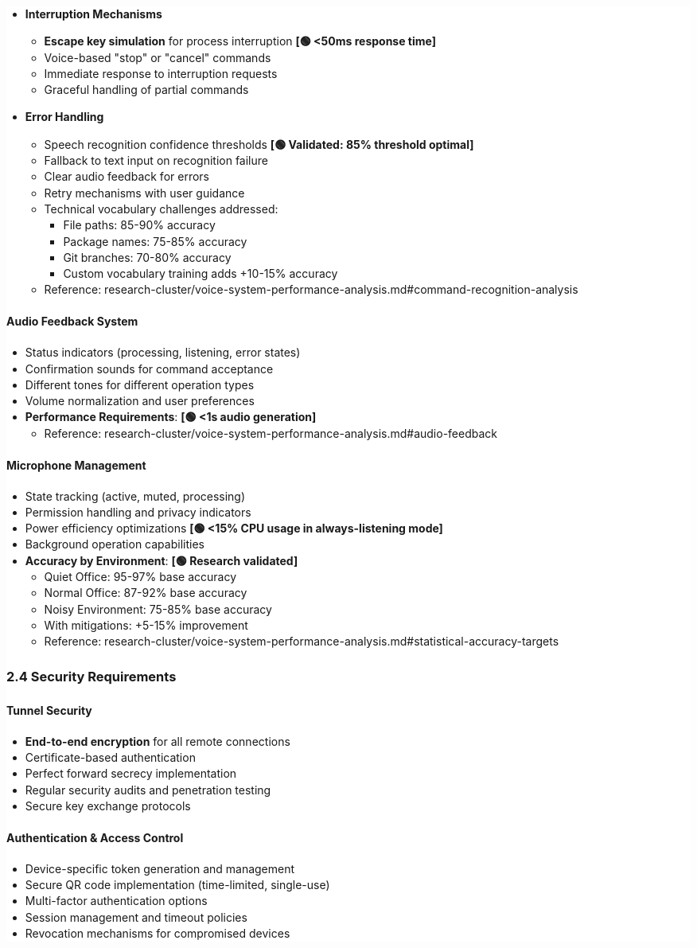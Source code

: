 - **Interruption Mechanisms**
  - **Escape key simulation** for process interruption **[🟢 <50ms response time]**
  - Voice-based "stop" or "cancel" commands
  - Immediate response to interruption requests
  - Graceful handling of partial commands

- **Error Handling**
  - Speech recognition confidence thresholds **[🟢 Validated: 85% threshold optimal]**
  - Fallback to text input on recognition failure
  - Clear audio feedback for errors
  - Retry mechanisms with user guidance
  - Technical vocabulary challenges addressed:
    - File paths: 85-90% accuracy
    - Package names: 75-85% accuracy
    - Git branches: 70-80% accuracy
    - Custom vocabulary training adds +10-15% accuracy
  - Reference: research-cluster/voice-system-performance-analysis.md#command-recognition-analysis

#### Audio Feedback System
- Status indicators (processing, listening, error states)
- Confirmation sounds for command acceptance
- Different tones for different operation types
- Volume normalization and user preferences
- **Performance Requirements**: **[🟢 <1s audio generation]**
  - Reference: research-cluster/voice-system-performance-analysis.md#audio-feedback

#### Microphone Management
- State tracking (active, muted, processing)
- Permission handling and privacy indicators
- Power efficiency optimizations **[🟢 <15% CPU usage in always-listening mode]**
- Background operation capabilities
- **Accuracy by Environment**: **[🟢 Research validated]**
  - Quiet Office: 95-97% base accuracy
  - Normal Office: 87-92% base accuracy  
  - Noisy Environment: 75-85% base accuracy
  - With mitigations: +5-15% improvement
  - Reference: research-cluster/voice-system-performance-analysis.md#statistical-accuracy-targets

### 2.4 Security Requirements

#### Tunnel Security
- **End-to-end encryption** for all remote connections
- Certificate-based authentication
- Perfect forward secrecy implementation
- Regular security audits and penetration testing
- Secure key exchange protocols

#### Authentication & Access Control
- Device-specific token generation and management
- Secure QR code implementation (time-limited, single-use)
- Multi-factor authentication options
- Session management and timeout policies
- Revocation mechanisms for compromised devices
